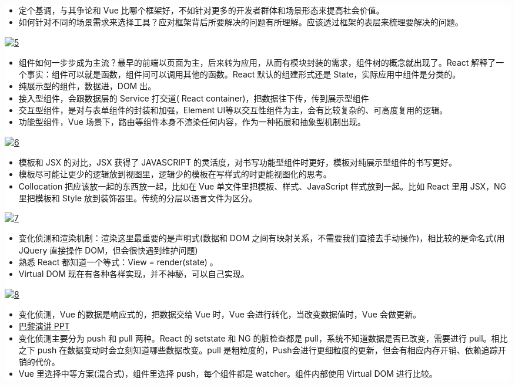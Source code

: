 *   定个基调，与其争论和 Vue 比哪个框架好，不如针对更多的开发者群体和场景形态来提高社会价值。
*   如何针对不同的场景需求来选择工具？应对框架背后所要解决的问题有所理解。应该透过框架的表层来梳理要解决的问题。

[![5](https://camo.githubusercontent.com/9e00391d96aebbf1c2e067c31621f1807988fff0/687474703a2f2f75706c6f61642d696d616765732e6a69616e7368752e696f2f75706c6f61645f696d616765732f323535383734382d663137663162356563336666336336312e706e673f696d6167654d6f6772322f6175746f2d6f7269656e742f7374726970253743696d61676556696577322f322f772f31323430)](https://camo.githubusercontent.com/9e00391d96aebbf1c2e067c31621f1807988fff0/687474703a2f2f75706c6f61642d696d616765732e6a69616e7368752e696f2f75706c6f61645f696d616765732f323535383734382d663137663162356563336666336336312e706e673f696d6167654d6f6772322f6175746f2d6f7269656e742f7374726970253743696d61676556696577322f322f772f31323430)

*   组件如何一步步成为主流？最早的前端以页面为主，后来转为应用，从而有模块封装的需求，组件树的概念就出现了。React 解释了一个事实：组件可以就是函数，组件间可以调用其他的函数。React 默认的组建形式还是 State，实际应用中组件是分类的。
*   纯展示型的组件，数据进，DOM 出。
*   接入型组件，会跟数据层的 Service 打交道( React container)，把数据往下传，传到展示型组件
*   交互型组件，是对与表单组件的封装和加强，Element UI等以交互性组件为主，会有比较复杂的、可高度复用的逻辑。
*   功能型组件，Vue 场景下，路由等组件本身不渲染任何内容，作为一种拓展和抽象型机制出现。

[![6](https://camo.githubusercontent.com/73288a3aa09fb6dc4f3fefa19a60b546bc6fc033/687474703a2f2f75706c6f61642d696d616765732e6a69616e7368752e696f2f75706c6f61645f696d616765732f323535383734382d353030666336373161373634376439362e706e673f696d6167654d6f6772322f6175746f2d6f7269656e742f7374726970253743696d61676556696577322f322f772f31323430)](https://camo.githubusercontent.com/73288a3aa09fb6dc4f3fefa19a60b546bc6fc033/687474703a2f2f75706c6f61642d696d616765732e6a69616e7368752e696f2f75706c6f61645f696d616765732f323535383734382d353030666336373161373634376439362e706e673f696d6167654d6f6772322f6175746f2d6f7269656e742f7374726970253743696d61676556696577322f322f772f31323430)

*   模板和 JSX 的对比，JSX 获得了 JAVASCRIPT 的灵活度，对书写功能型组件时更好，模板对纯展示型组件的书写更好。
*   模板尽可能让更少的逻辑放到视图里，逻辑少的模板在写样式的时更能视图化的思考。
*   Collocation 把应该放一起的东西放一起，比如在 Vue 单文件里把模板、样式、JavaScript 样式放到一起。比如 React 里用 JSX，NG 里把模板和 Style 放到装饰器里。传统的分层以语言文件为区分。

[![7](https://camo.githubusercontent.com/3167d13082ad7415f6fe549239267b4e952489b3/687474703a2f2f75706c6f61642d696d616765732e6a69616e7368752e696f2f75706c6f61645f696d616765732f323535383734382d373666653166616465376238666639662e706e673f696d6167654d6f6772322f6175746f2d6f7269656e742f7374726970253743696d61676556696577322f322f772f31323430)](https://camo.githubusercontent.com/3167d13082ad7415f6fe549239267b4e952489b3/687474703a2f2f75706c6f61642d696d616765732e6a69616e7368752e696f2f75706c6f61645f696d616765732f323535383734382d373666653166616465376238666639662e706e673f696d6167654d6f6772322f6175746f2d6f7269656e742f7374726970253743696d61676556696577322f322f772f31323430)

*   变化侦测和渲染机制：渲染这里最重要的是声明式(数据和 DOM 之间有映射关系，不需要我们直接去手动操作)，相比较的是命名式(用 JQuery 直接操作 DOM，但会很快遇到维护问题)
*   熟悉 React 都知道一个等式：View = render(state) 。
*   Virtual DOM 现在有各种各样实现，并不神秘，可以自己实现。

[![8](https://camo.githubusercontent.com/1d1e1e4ae08e4bd4ebeafe0a1dc20fc9800cad03/687474703a2f2f75706c6f61642d696d616765732e6a69616e7368752e696f2f75706c6f61645f696d616765732f323535383734382d636332663333313064646434353138362e706e673f696d6167654d6f6772322f6175746f2d6f7269656e742f7374726970253743696d61676556696577322f322f772f31323430)](https://camo.githubusercontent.com/1d1e1e4ae08e4bd4ebeafe0a1dc20fc9800cad03/687474703a2f2f75706c6f61642d696d616765732e6a69616e7368752e696f2f75706c6f61645f696d616765732f323535383734382d636332663333313064646434353138362e706e673f696d6167654d6f6772322f6175746f2d6f7269656e742f7374726970253743696d61676556696577322f322f772f31323430)

*   变化侦测，Vue 的数据是响应式的，把数据交给 Vue 时，Vue 会进行转化，当改变数据值时，Vue 会做更新。
*   [巴黎演讲 PPT](https://docs.google.com/presentation/d/1_BlJxudppfKmAtfbNIcqNwzrC5vLrR_h1e09apcpdNY/edit#slide=id.p)
*   变化侦测主要分为 push 和 pull 两种。React 的 setstate 和 NG 的脏检查都是 pull，系统不知道数据是否已改变，需要进行 pull。相比之下 push 在数据变动时会立刻知道哪些数据改变。pull 是粗粒度的，Push会进行更细粒度的更新，但会有相应内存开销、依赖追踪开销的代价。
*   Vue 里选择中等方案(混合式)，组件里选择 push，每个组件都是 watcher。组件内部使用 Virtual DOM 进行比较。
